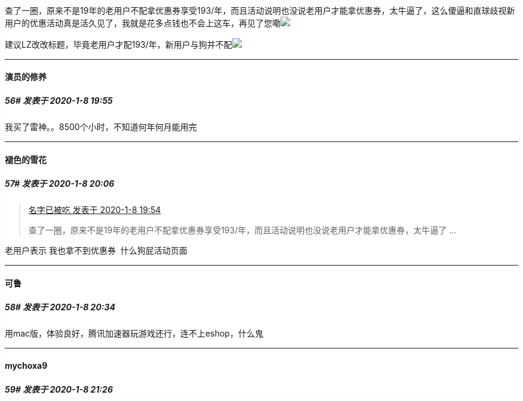 


查了一圈，原来不是19年的老用户不配拿优惠券享受193/年，而且活动说明也没说老用户才能拿优惠券，太牛逼了，这么傻逼和直球歧视新用户的优惠活动真是活久见了，我就是花多点钱也不会上这车，再见了您嘞<img src="https://static.saraba1st.com/image/smiley/face2017/037.png" referrerpolicy="no-referrer">

建议LZ改改标题，毕竟老用户才配193/年，新用户与狗并不配<img src="https://static.saraba1st.com/image/smiley/face2017/166.png" referrerpolicy="no-referrer">







*****

####  演员的修养  
##### 56#       发表于 2020-1-8 19:55




我买了雷神。。8500个小时，不知道何年何月能用完







*****

####  褪色的雪花  
##### 57#       发表于 2020-1-8 20:06



<blockquote><a href="httphttps://bbs.saraba1st.com/2b/forum.php?mod=redirect&amp;goto=findpost&amp;pid=46125802&amp;ptid=1908343" target="_blank">名字已被吃 发表于 2020-1-8 19:54</a>

查了一圈，原来不是19年的老用户不配拿优惠券享受193/年，而且活动说明也没说老用户才能拿优惠券，太牛逼了 ...</blockquote>
老用户表示 我也拿不到优惠券  什么狗屁活动页面 







*****

####  可鲁  
##### 58#       发表于 2020-1-8 20:34




用mac版，体验良好，腾讯加速器玩游戏还行，连不上eshop，什么鬼







*****

####  mychoxa9  
##### 59#       发表于 2020-1-8 21:26
